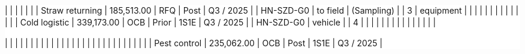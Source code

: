 |  |
|  |
|  |
| Straw returning | 185,513.00 | RFQ | Post | Q3 / 2025 |
| HN-SZD-G0 | to field | (Sampling) |
| 3 | equipment |
|  |
|  |
|  |
|  |
|  |
|  |
| Cold logistic | 339,173.00 | OCB | Prior | 1S1E | Q3 / 2025 |
| HN-SZD-G0 | vehicle |
| 4 |
|  |
|  |
|  |
|  |
|  |
|  |
|  |

|  |
|  |
|  |
|  |
|  |
|  |
|  |
|  |
|  |
|  |
|  |
|  |
|  |
|  |
| Pest control | 235,062.00 | OCB | Post | 1S1E | Q3 / 2025 |